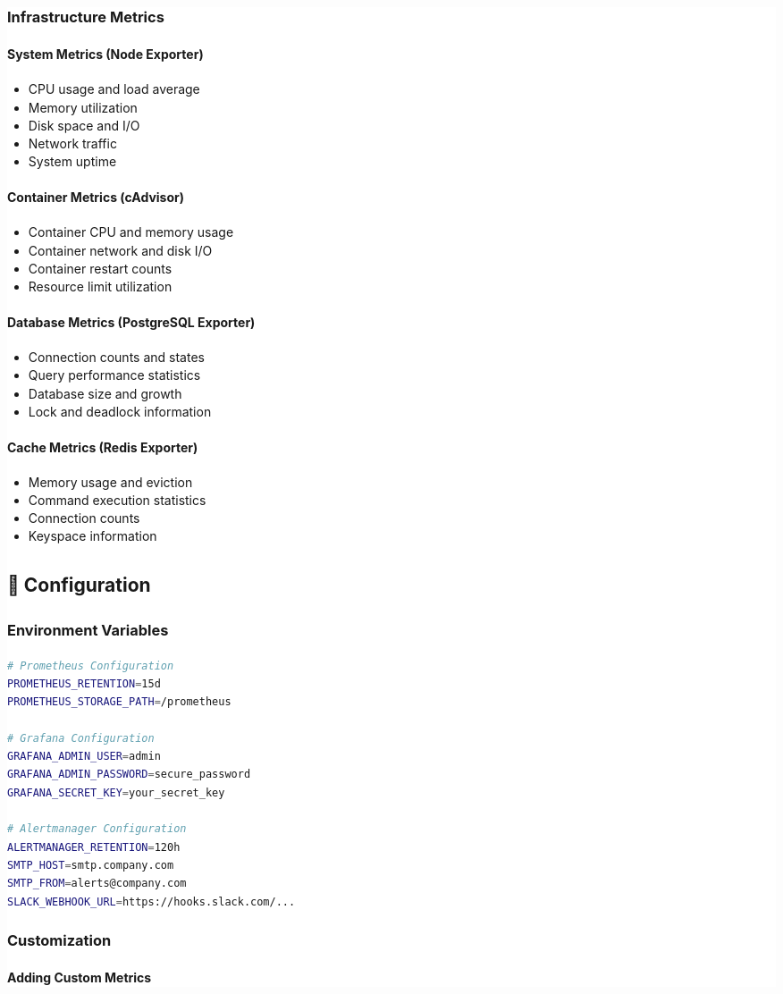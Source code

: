 ### Infrastructure Metrics

#### System Metrics (Node Exporter)
- CPU usage and load average
- Memory utilization
- Disk space and I/O
- Network traffic
- System uptime

#### Container Metrics (cAdvisor)
- Container CPU and memory usage
- Container network and disk I/O
- Container restart counts
- Resource limit utilization

#### Database Metrics (PostgreSQL Exporter)
- Connection counts and states
- Query performance statistics
- Database size and growth
- Lock and deadlock information

#### Cache Metrics (Redis Exporter)
- Memory usage and eviction
- Command execution statistics
- Connection counts
- Keyspace information

## 🔧 Configuration

### Environment Variables

```bash
# Prometheus Configuration
PROMETHEUS_RETENTION=15d
PROMETHEUS_STORAGE_PATH=/prometheus

# Grafana Configuration
GRAFANA_ADMIN_USER=admin
GRAFANA_ADMIN_PASSWORD=secure_password
GRAFANA_SECRET_KEY=your_secret_key

# Alertmanager Configuration
ALERTMANAGER_RETENTION=120h
SMTP_HOST=smtp.company.com
SMTP_FROM=alerts@company.com
SLACK_WEBHOOK_URL=https://hooks.slack.com/...
```

### Customization

#### Adding Custom Metrics
